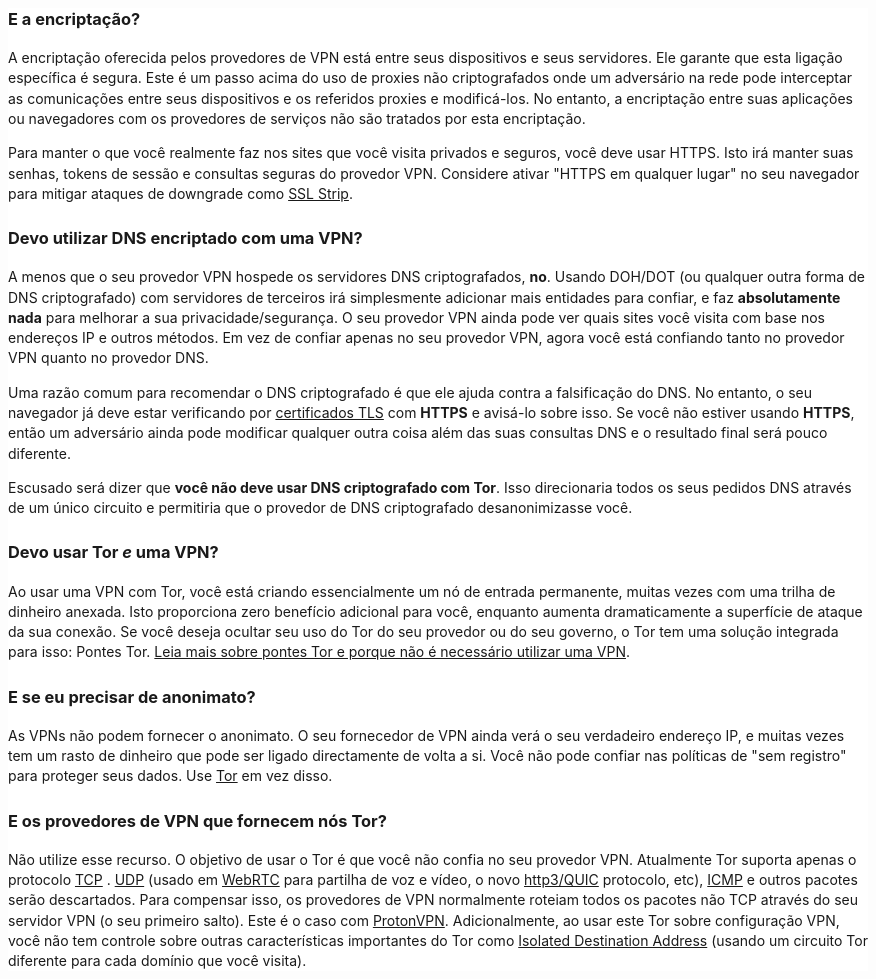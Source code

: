 ### E a encriptação?

A encriptação oferecida pelos provedores de VPN está entre seus dispositivos e seus servidores. Ele garante que esta ligação específica é segura. Este é um passo acima do uso de proxies não criptografados onde um adversário na rede pode interceptar as comunicações entre seus dispositivos e os referidos proxies e modificá-los. No entanto, a encriptação entre suas aplicações ou navegadores com os provedores de serviços não são tratados por esta encriptação.

Para manter o que você realmente faz nos sites que você visita privados e seguros, você deve usar HTTPS. Isto irá manter suas senhas, tokens de sessão e consultas seguras do provedor VPN. Considere ativar "HTTPS em qualquer lugar" no seu navegador para mitigar ataques de downgrade como [SSL Strip](https://www.blackhat.com/presentations/bh-dc-09/Marlinspike/BlackHat-DC-09-Marlinspike-Defeating-SSL.pdf).

### Devo utilizar DNS encriptado com uma VPN?

A menos que o seu provedor VPN hospede os servidores DNS criptografados, **no**. Usando DOH/DOT (ou qualquer outra forma de DNS criptografado) com servidores de terceiros irá simplesmente adicionar mais entidades para confiar, e faz **absolutamente nada** para melhorar a sua privacidade/segurança. O seu provedor VPN ainda pode ver quais sites você visita com base nos endereços IP e outros métodos. Em vez de confiar apenas no seu provedor VPN, agora você está confiando tanto no provedor VPN quanto no provedor DNS.

Uma razão comum para recomendar o DNS criptografado é que ele ajuda contra a falsificação do DNS. No entanto, o seu navegador já deve estar verificando por [certificados TLS](https://en.wikipedia.org/wiki/Transport_Layer_Security#Digital_certificates) com **HTTPS** e avisá-lo sobre isso. Se você não estiver usando **HTTPS**, então um adversário ainda pode modificar qualquer outra coisa além das suas consultas DNS e o resultado final será pouco diferente.

Escusado será dizer que **você não deve usar DNS criptografado com Tor**. Isso direcionaria todos os seus pedidos DNS através de um único circuito e permitiria que o provedor de DNS criptografado desanonimizasse você.

### Devo usar Tor *e* uma VPN?

Ao usar uma VPN com Tor, você está criando essencialmente um nó de entrada permanente, muitas vezes com uma trilha de dinheiro anexada. Isto proporciona zero benefício adicional para você, enquanto aumenta dramaticamente a superfície de ataque da sua conexão. Se você deseja ocultar seu uso do Tor do seu provedor ou do seu governo, o Tor tem uma solução integrada para isso: Pontes Tor. [Leia mais sobre pontes Tor e porque não é necessário utilizar uma VPN](https://web.archive.org/web/20210116140725/https://write.privacytools.io/my-thoughts-on-security/slicing-onions-part-2-onion-recipes-vpn-not-required).

### E se eu precisar de anonimato?

As VPNs não podem fornecer o anonimato. O seu fornecedor de VPN ainda verá o seu verdadeiro endereço IP, e muitas vezes tem um rasto de dinheiro que pode ser ligado directamente de volta a si. Você não pode confiar nas políticas de "sem registro" para proteger seus dados. Use [Tor](https://www.torproject.org/) em vez disso.

### E os provedores de VPN que fornecem nós Tor?

Não utilize esse recurso. O objetivo de usar o Tor é que você não confia no seu provedor VPN. Atualmente Tor suporta apenas o protocolo [TCP](https://en.wikipedia.org/wiki/Transmission_Control_Protocol) . [UDP](https://en.wikipedia.org/wiki/User_Datagram_Protocol) (usado em [WebRTC](https://en.wikipedia.org/wiki/WebRTC) para partilha de voz e vídeo, o novo [http3/QUIC](https://en.wikipedia.org/wiki/HTTP/3) protocolo, etc), [ICMP](https://en.wikipedia.org/wiki/Internet_Control_Message_Protocol) e outros pacotes serão descartados. Para compensar isso, os provedores de VPN normalmente roteiam todos os pacotes não TCP através do seu servidor VPN (o seu primeiro salto). Este é o caso com [ProtonVPN](https://protonvpn.com/support/tor-vpn/). Adicionalmente, ao usar este Tor sobre configuração VPN, você não tem controle sobre outras características importantes do Tor como [Isolated Destination Address](https://www.whonix.org/wiki/Stream_Isolation) (usando um circuito Tor diferente para cada domínio que você visita).
